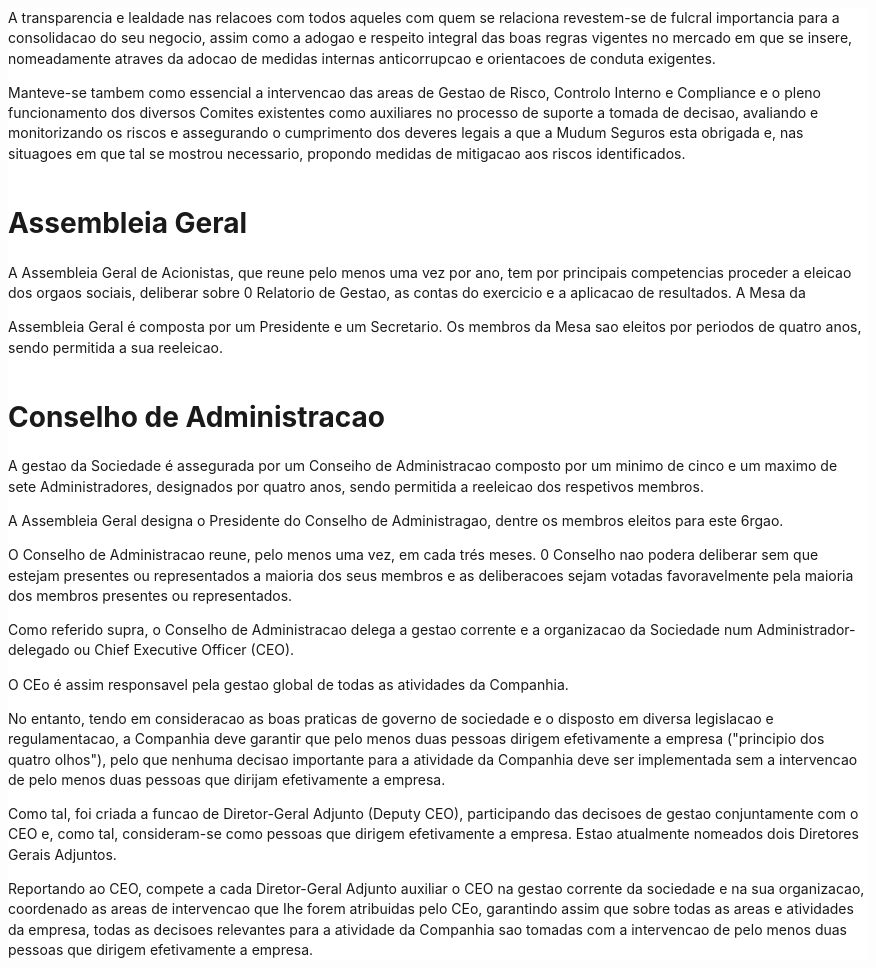 A transparencia e lealdade nas relacoes com todos aqueles com quem se relaciona revestem-se de fulcral importancia para a consolidacao do seu negocio, assim como a adogao e respeito integral das boas regras vigentes no mercado em que se insere, nomeadamente atraves da adocao de medidas internas anticorrupcao e orientacoes de conduta exigentes.  

Manteve-se tambem como essencial a intervencao das areas de Gestao de Risco, Controlo Interno e Compliance e o pleno funcionamento dos diversos Comites existentes como auxiliares no processo de suporte a tomada de decisao, avaliando e monitorizando os riscos e assegurando o cumprimento dos deveres legais a que a Mudum Seguros esta obrigada e, nas situagoes em que tal se mostrou necessario, propondo medidas de mitigacao aos riscos identificados.  

# Assembleia Geral  

A Assembleia Geral de Acionistas, que reune pelo menos uma vez por ano, tem por principais competencias proceder a eleicao dos orgaos sociais, deliberar sobre 0 Relatorio de Gestao, as contas do exercicio e a aplicacao de resultados. A Mesa da  

Assembleia Geral é composta por um Presidente e um Secretario. Os membros da Mesa sao eleitos por periodos de quatro anos, sendo permitida a sua reeleicao.  

# Conselho de Administracao  

A gestao da Sociedade é assegurada por um Conseiho de Administracao composto por um minimo de cinco e um maximo de sete Administradores, designados por quatro anos, sendo permitida a reeleicao dos respetivos membros.  

A Assembleia Geral designa o Presidente do Conselho de Administragao, dentre os membros eleitos para este 6rgao.  

O Conselho de Administracao reune, pelo menos uma vez, em cada trés meses. 0 Conselho nao podera deliberar sem que estejam presentes ou representados a maioria dos seus membros e as deliberacoes sejam votadas favoravelmente pela maioria dos membros presentes ou representados.  

Como referido supra, o Conselho de Administracao delega a gestao corrente e a organizacao da Sociedade num Administrador-delegado ou Chief Executive Officer (CEO).  

O CEo é assim responsavel pela gestao global de todas as atividades da Companhia.  

No entanto, tendo em consideracao as boas praticas de governo de sociedade e o disposto em diversa legislacao e regulamentacao, a Companhia deve garantir que pelo menos duas pessoas dirigem efetivamente a empresa ("principio dos quatro olhos"), pelo que nenhuma decisao importante para a atividade da Companhia deve ser implementada sem a intervencao de pelo menos duas pessoas que dirijam efetivamente a empresa.  

Como tal, foi criada a funcao de Diretor-Geral Adjunto (Deputy CEO), participando das decisoes de gestao conjuntamente com o CEO e, como tal, consideram-se como pessoas que dirigem efetivamente a empresa. Estao atualmente nomeados dois Diretores Gerais Adjuntos.  

Reportando ao CEO, compete a cada Diretor-Geral Adjunto auxiliar o CEO na gestao corrente da sociedade e na sua organizacao, coordenado as areas de intervencao que Ihe forem atribuidas pelo CEo, garantindo assim que sobre todas as areas e atividades da empresa, todas as decisoes relevantes para a atividade da Companhia sao tomadas com a intervencao de pelo menos duas pessoas que dirigem efetivamente a empresa.  
